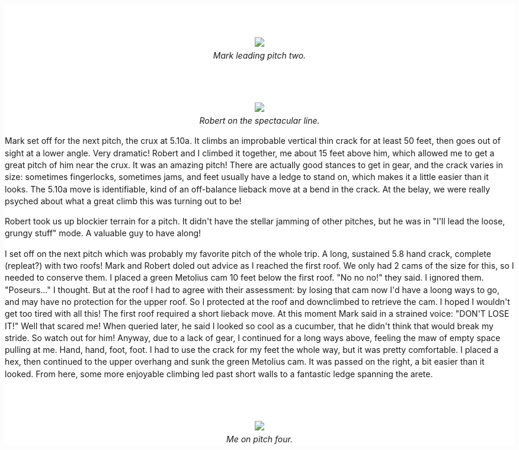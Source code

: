
<br><br><center>
<img src="images/articles/trips/2003/p2mark.jpg"><br>
<i>Mark leading pitch two.</i><br></center>

<br><br><center>
<img src="images/articles/trips/2003/p2mctarete.jpg"><br>
<i>Robert on the spectacular line.</i><br></center>



Mark set off for the next pitch, the crux at 5.10a. It climbs an improbable
vertical thin crack for at least 50 feet, then goes out of sight at a
lower angle. Very dramatic! Robert and I climbed it together, me about 15 feet
above him, which allowed me to get a great pitch of him near the crux.
It was an amazing pitch! There are actually good stances to get in gear,
and the crack varies in size: sometimes fingerlocks, sometimes jams, and feet
usually have a ledge to stand on, which makes it a little easier than it looks.
The 5.10a move is identifiable, kind of an off-balance lieback move at a
bend in the crack. At the belay, we were really psyched about what a great
climb this was turning out to be!


Robert took us up blockier terrain for a pitch. It didn't have the stellar
jamming of other pitches, but he was in "I'll lead the loose, grungy stuff"
mode. A valuable guy to have along!


I set off on the next pitch which was probably my favorite pitch of the whole
trip. A long, sustained 5.8 hand crack, complete (repleat?) with two roofs!
Mark and Robert doled out advice as I reached the first roof. We only had 2
cams of the size for this, so I needed to conserve them. I placed a green
Metolius cam 10 feet below the first roof. "No no no!" they said. I ignored
them. "Poseurs..." I thought. But at the roof I had to agree with their
assessment: by losing that cam now I'd have a loong ways to go, and may
have no protection for the upper roof. So I protected at the roof and 
downclimbed to retrieve the cam. I hoped I wouldn't get too tired with
all this! The first roof required a short lieback move. 
At this moment Mark said in a strained voice: "DON'T LOSE IT!"
Well that scared me!
When queried later, he said I looked so cool as a cucumber, that he
didn't think that would break my stride. So watch out for him!
Anyway, due to a lack of
gear, I continued for a long ways above, feeling the maw of
empty space pulling at me. Hand, hand, foot, foot. I had to use the
crack for my feet the whole way, but it was pretty comfortable. I placed
a hex, then continued to the upper overhang and sunk the green Metolius cam.
It was passed on the right, a bit easier than it looked. From here, some
more enjoyable climbing led past short walls to a fantastic ledge spanning
the arete. 


<br><br><center>
<img src="images/articles/trips/2003/pit4mctech.jpg"><br>
<i>Me on pitch four.</i><br></center>
